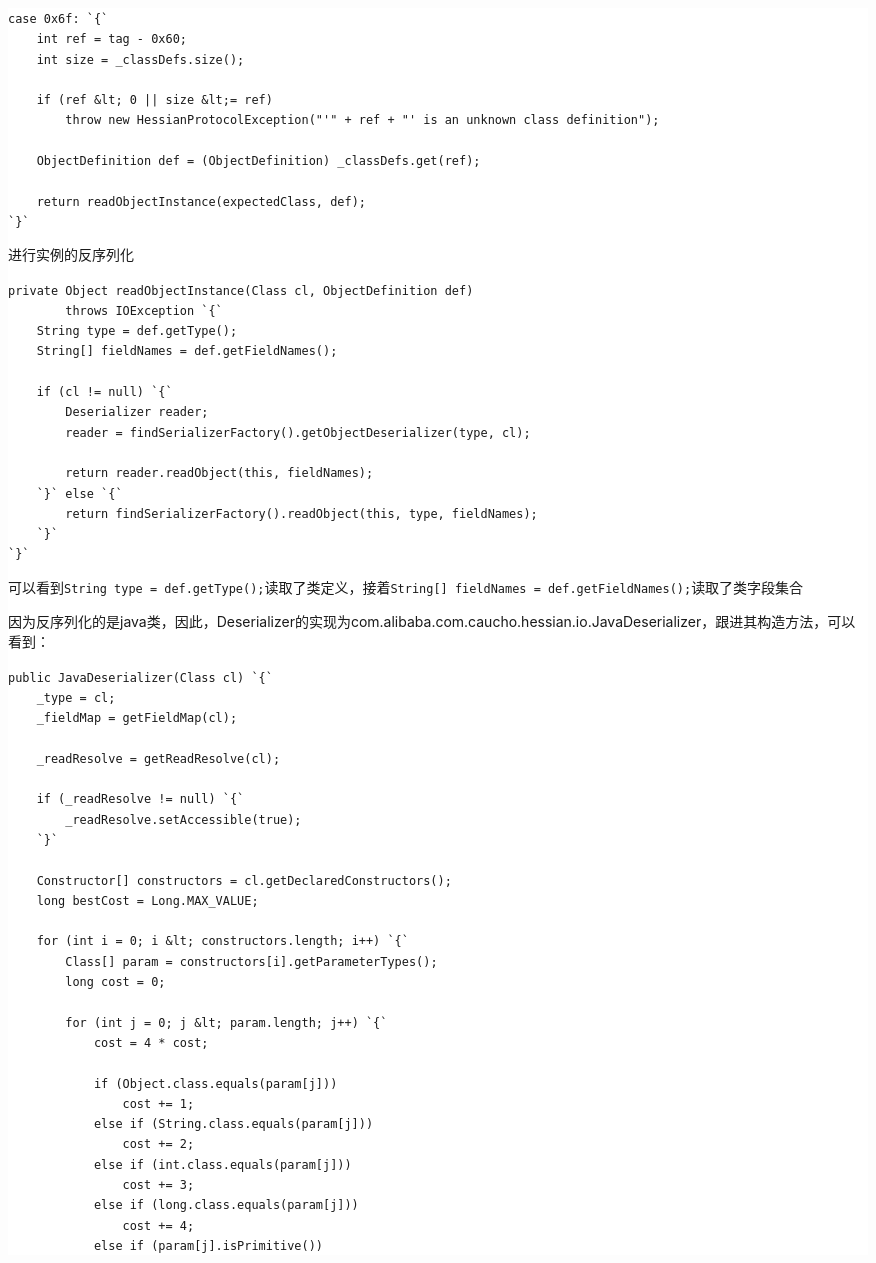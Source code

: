 ```
case 0x6f: `{`
    int ref = tag - 0x60;
    int size = _classDefs.size();

    if (ref &lt; 0 || size &lt;= ref)
        throw new HessianProtocolException("'" + ref + "' is an unknown class definition");

    ObjectDefinition def = (ObjectDefinition) _classDefs.get(ref);

    return readObjectInstance(expectedClass, def);
`}`
```

进行实例的反序列化

```
private Object readObjectInstance(Class cl, ObjectDefinition def)
        throws IOException `{`
    String type = def.getType();
    String[] fieldNames = def.getFieldNames();

    if (cl != null) `{`
        Deserializer reader;
        reader = findSerializerFactory().getObjectDeserializer(type, cl);

        return reader.readObject(this, fieldNames);
    `}` else `{`
        return findSerializerFactory().readObject(this, type, fieldNames);
    `}`
`}`
```

可以看到`String type = def.getType();`读取了类定义，接着`String[] fieldNames = def.getFieldNames();`读取了类字段集合

因为反序列化的是java类，因此，Deserializer的实现为com.alibaba.com.caucho.hessian.io.JavaDeserializer，跟进其构造方法，可以看到：

```
public JavaDeserializer(Class cl) `{`
    _type = cl;
    _fieldMap = getFieldMap(cl);

    _readResolve = getReadResolve(cl);

    if (_readResolve != null) `{`
        _readResolve.setAccessible(true);
    `}`

    Constructor[] constructors = cl.getDeclaredConstructors();
    long bestCost = Long.MAX_VALUE;

    for (int i = 0; i &lt; constructors.length; i++) `{`
        Class[] param = constructors[i].getParameterTypes();
        long cost = 0;

        for (int j = 0; j &lt; param.length; j++) `{`
            cost = 4 * cost;

            if (Object.class.equals(param[j]))
                cost += 1;
            else if (String.class.equals(param[j]))
                cost += 2;
            else if (int.class.equals(param[j]))
                cost += 3;
            else if (long.class.equals(param[j]))
                cost += 4;
            else if (param[j].isPrimitive())
```